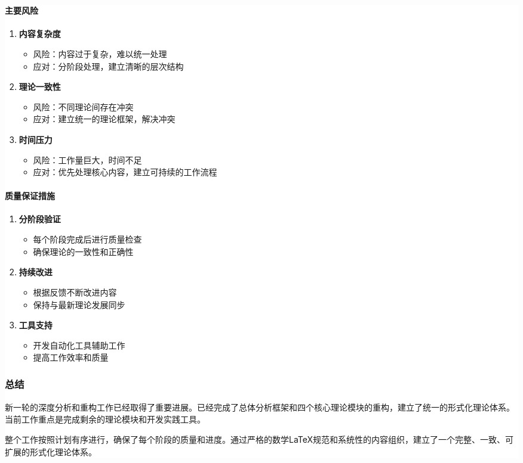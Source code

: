 #### 主要风险

1. **内容复杂度**
   - 风险：内容过于复杂，难以统一处理
   - 应对：分阶段处理，建立清晰的层次结构

2. **理论一致性**
   - 风险：不同理论间存在冲突
   - 应对：建立统一的理论框架，解决冲突

3. **时间压力**
   - 风险：工作量巨大，时间不足
   - 应对：优先处理核心内容，建立可持续的工作流程

#### 质量保证措施

1. **分阶段验证**
   - 每个阶段完成后进行质量检查
   - 确保理论的一致性和正确性

2. **持续改进**
   - 根据反馈不断改进内容
   - 保持与最新理论发展同步

3. **工具支持**
   - 开发自动化工具辅助工作
   - 提高工作效率和质量

### 总结

新一轮的深度分析和重构工作已经取得了重要进展。已经完成了总体分析框架和四个核心理论模块的重构，建立了统一的形式化理论体系。当前工作重点是完成剩余的理论模块和开发实践工具。

整个工作按照计划有序进行，确保了每个阶段的质量和进度。通过严格的数学LaTeX规范和系统性的内容组织，建立了一个完整、一致、可扩展的形式化理论体系。
